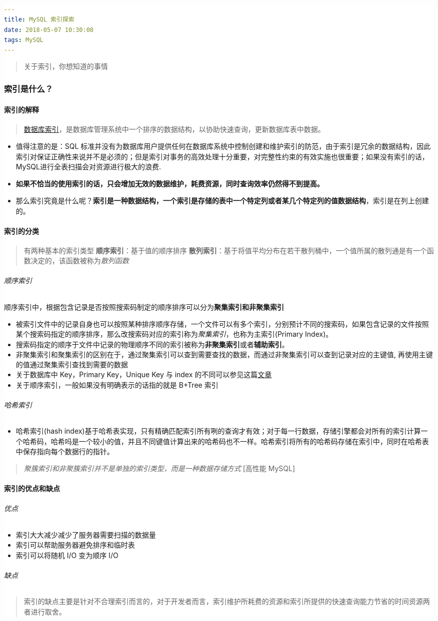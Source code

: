 ```yaml
---
title: MySQL 索引探索
date: 2018-05-07 10:30:08
tags: MySQL
---
```


> 关于索引，你想知道的事情



### 索引是什么？
#### 索引的解释
> [数据库索引](https://zh.wikipedia.org/wiki/数据库索引)，是数据库管理系统中一个排序的数据结构，以协助快速查询，更新数据库表中数据。

- 值得注意的是：SQL 标准并没有为数据库用户提供任何在数据库系统中控制创建和维护索引的防范，由于索引是冗余的数据结构，因此索引对保证正确性来说并不是必须的；但是索引对事务的高效处理十分重要，对完整性约束的有效实施也很重要；如果没有索引的话，MySQL进行全表扫描会对资源进行极大的浪费.

- **如果不恰当的使用索引的话，只会增加无效的数据维护，耗费资源，同时查询效率仍然得不到提高。**

- 那么索引究竟是什么呢？**索引是一种数据结构，一个索引是存储的表中一个特定列或者某几个特定列的值数据结构**，索引是在列上创建的。

#### 索引的分类

> 有两种基本的索引类型
**顺序索引**：基于值的顺序排序
**散列索引**：基于将值平均分布在若干散列桶中，一个值所属的散列通是有一个函数决定的，该函数被称为*散列函数*

###### 顺序索引

顺序索引中，根据包含记录是否按照搜索码制定的顺序排序可以分为**聚集索引和非聚集索引**
- 被索引文件中的记录自身也可以按照某种排序顺序存储，一个文件可以有多个索引，分别预计不同的搜索码，如果包含记录的文件按照某个搜索码指定的顺序排序，那么改搜索码对应的索引称为*聚集索引*，也称为主索引(Primary Index)。
- 搜索码指定的顺序于文件中记录的物理顺序不同的索引被称为**非聚集索引**或者**辅助索引**。
- 非聚集索引和聚集索引的区别在于，通过聚集索引可以查到需要查找的数据，而通过非聚集索引可以查到记录对应的主键值, 再使用主键的值通过聚集索引查找到需要的数据
- 关于数据库中 Key，Primary Key，Unique Key 与 index 的不同可以参见这篇[文章](https://blog.csdn.net/nanamasuda/article/details/52543177)
- 关于顺序索引，一般如果没有明确表示的话指的就是 B+Tree 索引

###### 哈希索引
- 哈希索引(hash index)基于哈希表实现，只有精确匹配索引所有咧的查询才有效；对于每一行数据，存储引擎都会对所有的索引计算一个哈希码，哈希吗是一个较小的值，并且不同键值计算出来的哈希码也不一样。哈希索引将所有的哈希码存储在索引中，同时在哈希表中保存指向每个数据行的指针。

> *聚簇索引和非聚簇索引并不是单独的索引类型，而是一种数据存储方式* [高性能 MySQL]

#### 索引的优点和缺点

###### 优点
- 索引大大减少减少了服务器需要扫描的数据量
- 索引可以帮助服务器避免排序和临时表
- 索引可以将随机 I/O 变为顺序 I/O

###### 缺点
> 索引的缺点主要是针对不合理索引而言的，对于开发者而言，索引维护所耗费的资源和索引所提供的快速查询能力节省的时间资源两者进行取舍。
